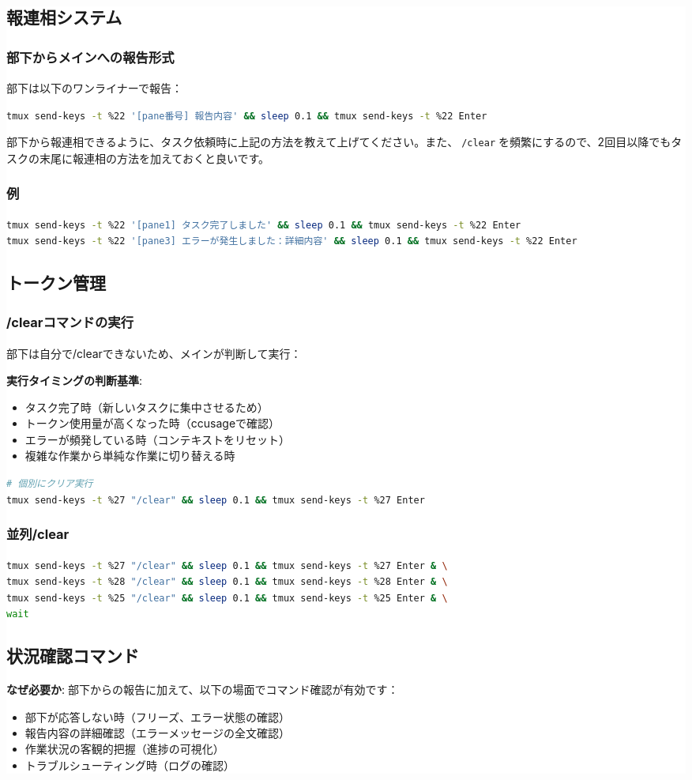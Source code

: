 ## 報連相システム

### 部下からメインへの報告形式

部下は以下のワンライナーで報告：

```bash
tmux send-keys -t %22 '[pane番号] 報告内容' && sleep 0.1 && tmux send-keys -t %22 Enter
```

部下から報連相できるように、タスク依頼時に上記の方法を教えて上げてください。また、 `/clear` を頻繁にするので、2回目以降でもタスクの末尾に報連相の方法を加えておくと良いです。

### 例

```bash
tmux send-keys -t %22 '[pane1] タスク完了しました' && sleep 0.1 && tmux send-keys -t %22 Enter
tmux send-keys -t %22 '[pane3] エラーが発生しました：詳細内容' && sleep 0.1 && tmux send-keys -t %22 Enter
```

## トークン管理

### /clearコマンドの実行

部下は自分で/clearできないため、メインが判断して実行：

**実行タイミングの判断基準**:

- タスク完了時（新しいタスクに集中させるため）
- トークン使用量が高くなった時（ccusageで確認）
- エラーが頻発している時（コンテキストをリセット）
- 複雑な作業から単純な作業に切り替える時

```bash
# 個別にクリア実行
tmux send-keys -t %27 "/clear" && sleep 0.1 && tmux send-keys -t %27 Enter
```

### 並列/clear

```bash
tmux send-keys -t %27 "/clear" && sleep 0.1 && tmux send-keys -t %27 Enter & \
tmux send-keys -t %28 "/clear" && sleep 0.1 && tmux send-keys -t %28 Enter & \
tmux send-keys -t %25 "/clear" && sleep 0.1 && tmux send-keys -t %25 Enter & \
wait
```

## 状況確認コマンド

**なぜ必要か**: 部下からの報告に加えて、以下の場面でコマンド確認が有効です：

- 部下が応答しない時（フリーズ、エラー状態の確認）
- 報告内容の詳細確認（エラーメッセージの全文確認）
- 作業状況の客観的把握（進捗の可視化）
- トラブルシューティング時（ログの確認）
